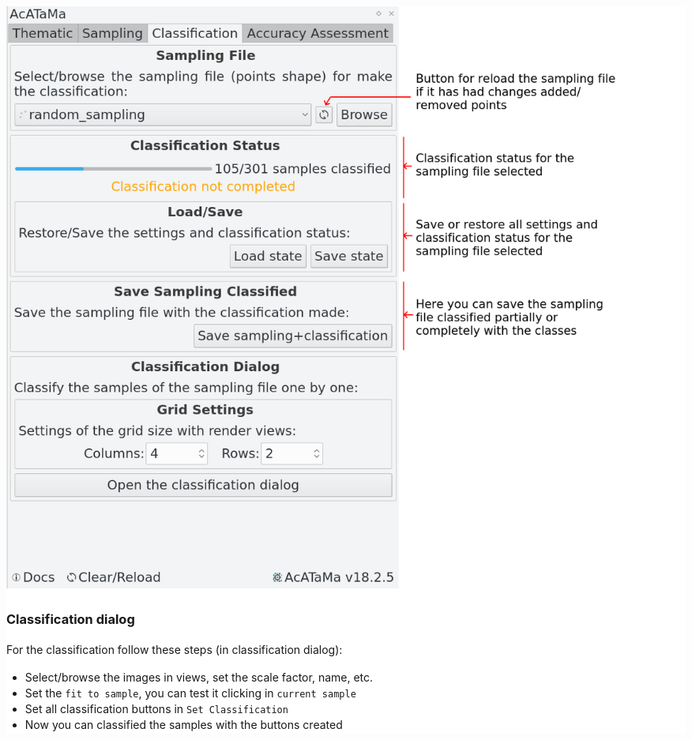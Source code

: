 <img src="img/3a.png" width="90%">

### Classification dialog

For the classification follow these steps (in classification dialog):

* Select/browse the images in views, set the scale factor, name, etc.
* Set the `fit to sample`, you can test it clicking in `current sample`
* Set all classification buttons in `Set Classification`
* Now you can classified the samples with the buttons created
